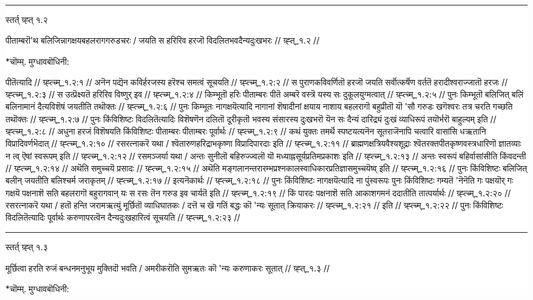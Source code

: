 ____________________________________________________

स्तर्त् ग्र्ह्त् १.२


पीताम्बरॊ'थ बलिजिन्नागक्षयबहलरागगरुडचरः /
जयति स हरिरिव हरजॊ विदलितभवदैन्यदुःखभरः // ग्र्ह्त्_१.२ //



*चॊम्म्. मुग्धावबॊधिनी:

पीतॆत्यादि // ग्र्ह्त्च्म्_१.२:१ //
अनॆन पद्यॆन कविर्हरजस्य हरॆश्च समत्वं सूचयति // ग्र्ह्त्च्म्_१.२:२ //
स पुराणकविवर्णितॊ हरजॊ जयति सर्वॊत्कर्षॆण वर्ततॆ हरादीश्वराज्जातॊ हरजः // ग्र्ह्त्च्म्_१.२:३ //
स उत्प्रॆक्ष्यतॆ हरिरिव विष्णुर् इव // ग्र्ह्त्च्म्_१.२:४ //
किम्भूतॊ हरिः पीताम्बरः पीतॆ अम्बरॆ वस्त्रॆ यस्य सः दुकूलयुग्मत्वात् // ग्र्ह्त्च्म्_१.२:५ //
पुनः किम्भूतॊ बलिजित् बलिं बलिनामानं दैत्यविशॆषं जयतीति तथॊक्तः // ग्र्ह्त्च्म्_१.२:६ //
पुनः किम्भूतः नागक्षयॆत्यादि नागानां शॆषादीनां क्षयाय नाशाय बहलरागॊ बहुप्रीतॊ यॊ 'सौ गरुडः खगॆश्वरः तत्र चरति गच्छति तथॊक्तः // ग्र्ह्त्च्म्_१.२:७ //
पुनः किंविशिष्टः विदलितॆत्यादिः विशॆषणॆन दलितॊ दूरीकृतॊ भवस्य संसारस्य दुःखभरॊ यॆन सः दैन्यं दारिद्र्यं दुःखं व्याधिरूपं तयॊर्भरॊ बाहुल्यम् इति // ग्र्ह्त्च्म्_१.२:८ //
अधुना हरजं विशॆषयति किंविशिष्टः पीताम्बरः पीताम्बरः पूर्वार्थः // ग्र्ह्त्च्म्_१.२:९ //
कथं युक्तः तमर्थॆ स्पष्टयत्यनॆन सूतराजॆनापि चत्वारि वासांसि धऋतानि विप्रादिवर्णभॆदात् // ग्र्ह्त्च्म्_१.२:१० //
रसरत्नाकरॆ यथा /
श्वॆतारुणहरिद्राभकृष्णा विप्रादिपारदाः इति // ग्र्ह्त्च्म्_१.२:११ //
ब्राह्मणक्षत्रियवैश्यशूद्राः श्वॆतरक्तपीतकृष्णवस्त्रधारिणॊ ज्ञातव्याः न त्व् ऎषां स्वरूपम् इति // ग्र्ह्त्च्म्_१.२:१२ //
रसमञ्जर्या यथा /
अन्तः सुनीलॊ बहिरुज्ज्वलॊ यॊ मध्याह्नसूर्यप्रतिमप्रकाशः इति // ग्र्ह्त्च्म्_१.२:१३ //
अन्तः स्वरूपं बहिर्वासांसीति किंवदन्ती // ग्र्ह्त्च्म्_१.२:१४ //
अथॆति समुच्चयॆ प्रसादः // ग्र्ह्त्च्म्_१.२:१५ //
अथॆति मङ्गलानन्तरारम्भप्रश्नकालस्वाधिकारप्रतिज्ञासमुच्चयॆष्व् इति // ग्र्ह्त्च्म्_१.२:१६ //
पुनः किंविशिष्टः बलिजित् बलीन् जयतीति बलिश्चर्म जराकृतम् // ग्र्ह्त्च्म्_१.२:१७ //
इत्यनॆकार्थः // ग्र्ह्त्च्म्_१.२:१८ //
पुनः किंविशिष्टः नागक्षयॆत्यादि ना पुंस्वरूपः पुनः किंविशिष्टः गम्यतॆ 'नॆनॆति गः पक्षयॊर् गः गक्षयॆ पक्षनाशॆ सति बहलरागॊ बहुरागवान् यः स रसः तॆन गरुड इव चार्यतॆ इति // ग्र्ह्त्च्म्_१.२:१९ //
किं पारदः पक्षनाशॆ सति आकाशगमनं ददातीति तात्पर्यार्थः // ग्र्ह्त्च्म्_१.२:२० //
रसरत्नाकरॆ यथा /
हतॊ हन्ति जरामऋत्युं मूर्छितॊ व्याधिघातकः /
दत्तॆ च खॆ गतिं बद्धः कॊ 'न्यः सूतात् क्रियाकरः // ग्र्ह्त्च्म्_१.२:२१ //
इति // ग्र्ह्त्च्म्_१.२:२२ //
पुनः किंविशिष्टः विदलितॆत्यादिः पूर्वार्थः करुणापरत्वॆन दैन्यदुःखहारित्वं सूचयति // ग्र्ह्त्च्म्_१.२:२३ //

____________________________________________________

स्तर्त् ग्र्ह्त् १.३

मूर्छित्वा हरति रुजं बन्धनमनुभूय मुक्तिदॊ भवति /
अमरीकरॊति सुमऋतः कॊ 'न्यः करुणाकरः सूतात् // ग्र्ह्त्_१.३ //



*चॊम्म्. मुग्धावबॊधिनी:
